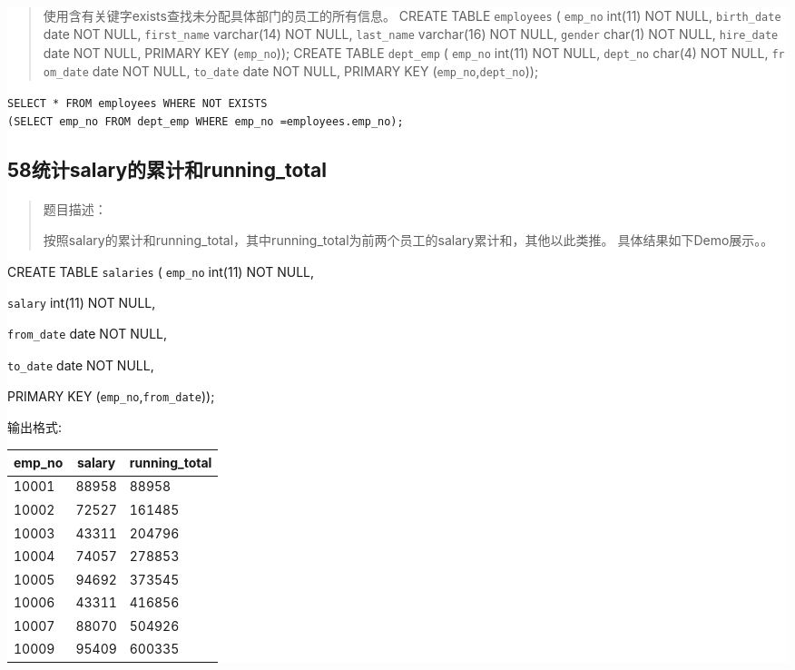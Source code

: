 > 使用含有关键字exists查找未分配具体部门的员工的所有信息。
> CREATE TABLE `employees` (
> `emp_no` int(11) NOT NULL,
> `birth_date` date NOT NULL,
> `first_name` varchar(14) NOT NULL,
> `last_name` varchar(16) NOT NULL,
> `gender` char(1) NOT NULL,
> `hire_date` date NOT NULL,
> PRIMARY KEY (`emp_no`));
> CREATE TABLE `dept_emp` (
> `emp_no` int(11) NOT NULL,
> `dept_no` char(4) NOT NULL,
> `from_date` date NOT NULL,
> `to_date` date NOT NULL,
> PRIMARY KEY (`emp_no`,`dept_no`));

```
SELECT * FROM employees WHERE NOT EXISTS
(SELECT	emp_no FROM dept_emp WHERE emp_no =employees.emp_no);
```





## 58统计salary的累计和running_total

> 题目描述：
>
> 按照salary的累计和running_total，其中running_total为前两个员工的salary累计和，其他以此类推。 具体结果如下Demo展示。。

CREATE TABLE `salaries` ( `emp_no` int(11) NOT NULL,

`salary` int(11) NOT NULL,

`from_date` date NOT NULL,

`to_date` date NOT NULL,

PRIMARY KEY (`emp_no`,`from_date`));

输出格式:

| emp_no | salary | running_total |
| ------ | ------ | ------------- |
| 10001  | 88958  | 88958         |
| 10002  | 72527  | 161485        |
| 10003  | 43311  | 204796        |
| 10004  | 74057  | 278853        |
| 10005  | 94692  | 373545        |
| 10006  | 43311  | 416856        |
| 10007  | 88070  | 504926        |
| 10009  | 95409  | 600335        |
